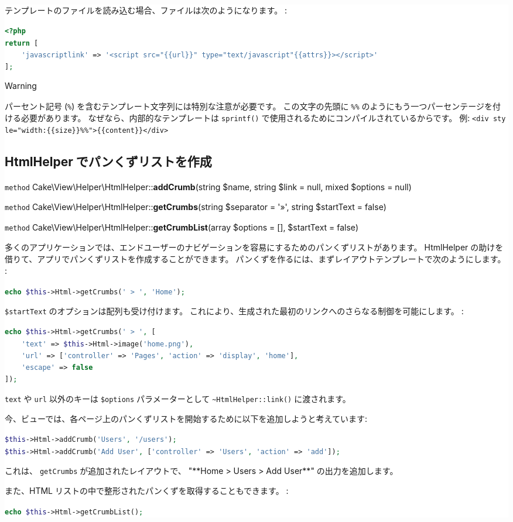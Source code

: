 テンプレートのファイルを読み込む場合、ファイルは次のようになります。 :

``` php
<?php
return [
    'javascriptlink' => '<script src="{{url}}" type="text/javascript"{{attrs}}></script>'
];
```

> [!WARNING]
> パーセント記号 (`%`) を含むテンプレート文字列には特別な注意が必要です。
> この文字の先頭に `%%` のようにもう一つパーセンテージを付ける必要があります。
> なぜなら、内部的なテンプレートは `sprintf()` で使用されるためにコンパイルされているからです。
> 例: `<div style="width:{{size}}%%">{{content}}</div>`

## HtmlHelper でパンくずリストを作成

`method` Cake\\View\\Helper\\HtmlHelper::**addCrumb**(string $name, string $link = null, mixed $options = null)

`method` Cake\\View\\Helper\\HtmlHelper::**getCrumbs**(string $separator = '&raquo;', string $startText = false)

`method` Cake\\View\\Helper\\HtmlHelper::**getCrumbList**(array $options = [], $startText = false)

多くのアプリケーションでは、エンドユーザーのナビゲーションを容易にするためのパンくずリストがあります。
HtmlHelper の助けを借りて、アプリでパンくずリストを作成することができます。
パンくずを作るには、まずレイアウトテンプレートで次のようにします。 :

``` php
echo $this->Html->getCrumbs(' > ', 'Home');
```

`$startText` のオプションは配列も受け付けます。
これにより、生成された最初のリンクへのさらなる制御を可能にします。 :

``` php
echo $this->Html->getCrumbs(' > ', [
    'text' => $this->Html->image('home.png'),
    'url' => ['controller' => 'Pages', 'action' => 'display', 'home'],
    'escape' => false
]);
```

`text` や `url` 以外のキーは `$options` パラメーターとして
`~HtmlHelper::link()` に渡されます。

今、ビューでは、各ページ上のパンくずリストを開始するために以下を追加しようと考えています:

``` php
$this->Html->addCrumb('Users', '/users');
$this->Html->addCrumb('Add User', ['controller' => 'Users', 'action' => 'add']);
```

これは、 `getCrumbs` が追加されたレイアウトで、 "\*\*Home \> Users \> Add User\*\*" の出力を追加します。

また、HTML リストの中で整形されたパンくずを取得することもできます。 :

``` php
echo $this->Html->getCrumbList();
```
